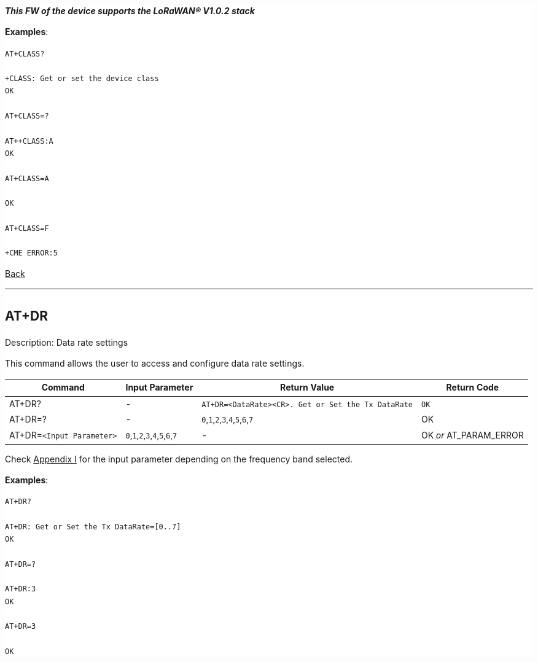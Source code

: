 _**This FW of the device supports the LoRaWAN® V1.0.2 stack**_

**Examples**:

```
AT+CLASS?

+CLASS: Get or set the device class
OK

AT+CLASS=?

AT++CLASS:A
OK

AT+CLASS=A

OK

AT+CLASS=F

+CME ERROR:5
```

[Back](#content)

----

## AT+DR

Description: Data rate settings

This command allows the user to access and configure data rate settings.

| Command                   | Input Parameter                 | Return Value                                              | Return Code            |
| ------------------------- | ------------------------------- | --------------------------------------------------------- | ---------------------- |
| AT+DR?                    | -                               | `AT+DR=<DataRate><CR>. Get or Set the Tx DataRate` | `OK`                   |
| AT+DR=?                   | -                               | `0`,`1`,`2`,`3`,`4`,`5`,`6`,`7`                           | OK                     |
| AT+DR=`<Input Parameter>` | `0`,`1`,`2`,`3`,`4`,`5`,`6`,`7` | -                                                         | OK *or* AT_PARAM_ERROR |

Check [Appendix I](#appendix-i-data-rate-by-region) for the input parameter depending on the frequency band selected.

**Examples**:

```
AT+DR?

AT+DR: Get or Set the Tx DataRate=[0..7]
OK

AT+DR=?

AT+DR:3
OK

AT+DR=3

OK
```
